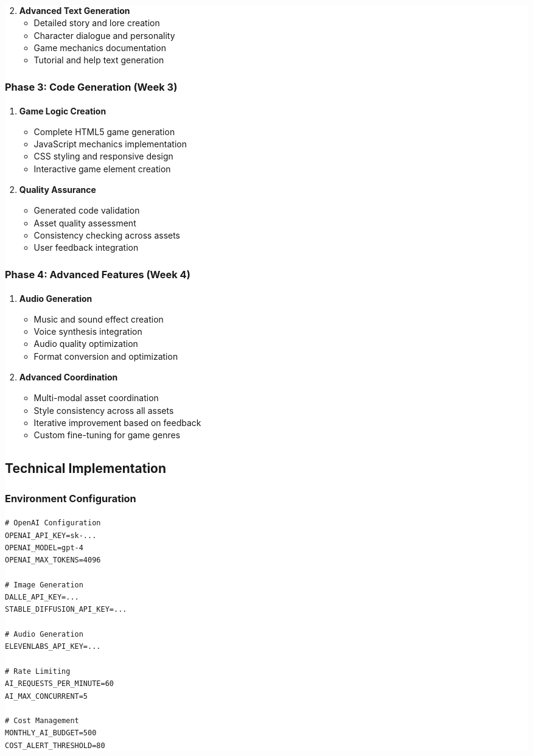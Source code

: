 2. **Advanced Text Generation**
   - Detailed story and lore creation
   - Character dialogue and personality
   - Game mechanics documentation
   - Tutorial and help text generation

### Phase 3: Code Generation (Week 3)
1. **Game Logic Creation**
   - Complete HTML5 game generation
   - JavaScript mechanics implementation
   - CSS styling and responsive design
   - Interactive game element creation

2. **Quality Assurance**
   - Generated code validation
   - Asset quality assessment
   - Consistency checking across assets
   - User feedback integration

### Phase 4: Advanced Features (Week 4)
1. **Audio Generation**
   - Music and sound effect creation
   - Voice synthesis integration
   - Audio quality optimization
   - Format conversion and optimization

2. **Advanced Coordination**
   - Multi-modal asset coordination
   - Style consistency across all assets
   - Iterative improvement based on feedback
   - Custom fine-tuning for game genres

## Technical Implementation

### Environment Configuration
```env
# OpenAI Configuration
OPENAI_API_KEY=sk-...
OPENAI_MODEL=gpt-4
OPENAI_MAX_TOKENS=4096

# Image Generation
DALLE_API_KEY=...
STABLE_DIFFUSION_API_KEY=...

# Audio Generation
ELEVENLABS_API_KEY=...

# Rate Limiting
AI_REQUESTS_PER_MINUTE=60
AI_MAX_CONCURRENT=5

# Cost Management
MONTHLY_AI_BUDGET=500
COST_ALERT_THRESHOLD=80
```
